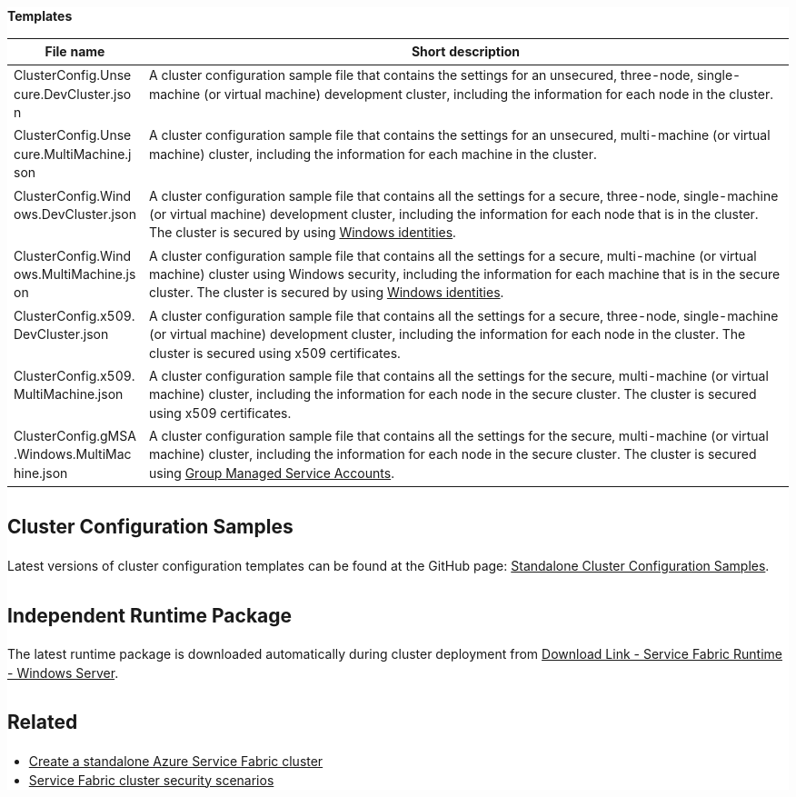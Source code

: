 **Templates** 

| **File name** | **Short description** |
| --- | --- |
| ClusterConfig.Unsecure.DevCluster.json |A cluster configuration sample file that contains the settings for an unsecured, three-node, single-machine (or virtual machine) development cluster, including the information for each node in the cluster. |
| ClusterConfig.Unsecure.MultiMachine.json |A cluster configuration sample file that contains the settings for an unsecured, multi-machine (or virtual machine) cluster, including the information for each machine in the cluster. |
| ClusterConfig.Windows.DevCluster.json |A cluster configuration sample file that contains all the settings for a secure, three-node, single-machine (or virtual machine) development cluster, including the information for each node that is in the cluster. The cluster is secured by using [Windows identities](https://msdn.microsoft.com/library/ff649396.aspx). |
| ClusterConfig.Windows.MultiMachine.json |A cluster configuration sample file that contains all the settings for a secure, multi-machine (or virtual machine) cluster using Windows security, including the information for each machine that is in the secure cluster. The cluster is secured by using [Windows identities](https://msdn.microsoft.com/library/ff649396.aspx). |
| ClusterConfig.x509.DevCluster.json |A cluster configuration sample file that contains all the settings for a secure, three-node, single-machine (or virtual machine) development cluster, including the information for each node in the cluster. The cluster is secured using x509 certificates. |
| ClusterConfig.x509.MultiMachine.json |A cluster configuration sample file that contains all the settings for the secure, multi-machine (or virtual machine) cluster, including the information for each node in the secure cluster. The cluster is secured using x509 certificates. |
| ClusterConfig.gMSA.Windows.MultiMachine.json |A cluster configuration sample file that contains all the settings for the secure, multi-machine (or virtual machine) cluster, including the information for each node in the secure cluster. The cluster is secured using [Group Managed Service Accounts](https://technet.microsoft.com/library/jj128431(v=ws.11).aspx). |

## Cluster Configuration Samples
Latest versions of cluster configuration templates can be found at the GitHub page: [Standalone Cluster Configuration Samples](https://github.com/Azure-Samples/service-fabric-dotnet-standalone-cluster-configuration/tree/master/Samples).

## Independent Runtime Package
The latest runtime package is downloaded automatically during cluster deployment from [Download Link - Service Fabric Runtime - Windows Server](https://go.microsoft.com/fwlink/?linkid=839354).

## Related
* [Create a standalone Azure Service Fabric cluster](service-fabric-cluster-creation-for-windows-server.md)
* [Service Fabric cluster security scenarios](service-fabric-windows-cluster-windows-security.md)

